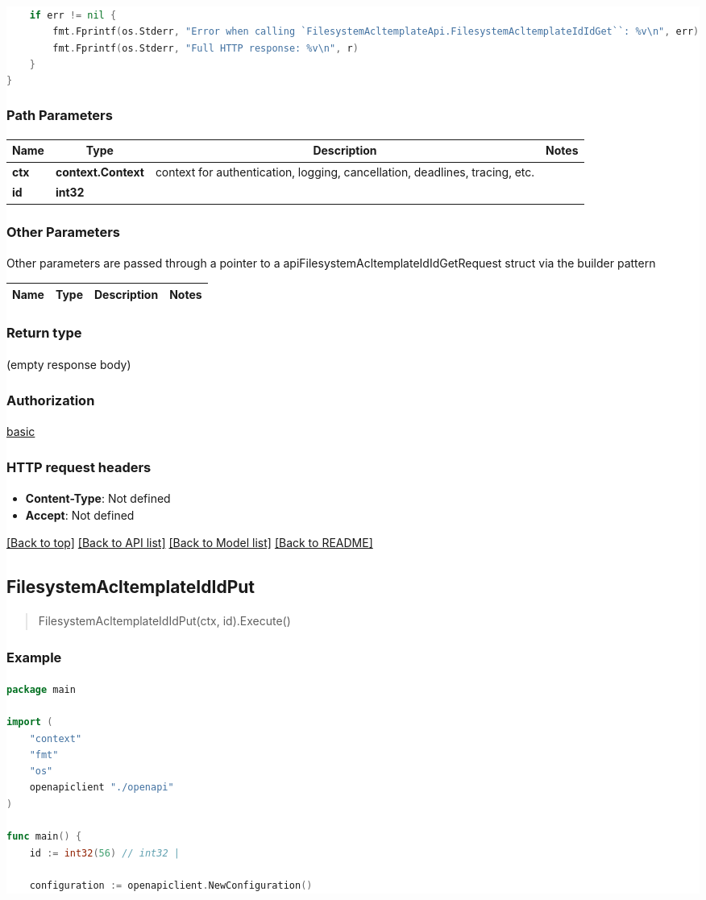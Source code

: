 ```go
    if err != nil {
        fmt.Fprintf(os.Stderr, "Error when calling `FilesystemAcltemplateApi.FilesystemAcltemplateIdIdGet``: %v\n", err)
        fmt.Fprintf(os.Stderr, "Full HTTP response: %v\n", r)
    }
}
```

### Path Parameters


Name | Type | Description  | Notes
------------- | ------------- | ------------- | -------------
**ctx** | **context.Context** | context for authentication, logging, cancellation, deadlines, tracing, etc.
**id** | **int32** |  | 

### Other Parameters

Other parameters are passed through a pointer to a apiFilesystemAcltemplateIdIdGetRequest struct via the builder pattern


Name | Type | Description  | Notes
------------- | ------------- | ------------- | -------------


### Return type

 (empty response body)

### Authorization

[basic](../README.md#basic)

### HTTP request headers

- **Content-Type**: Not defined
- **Accept**: Not defined

[[Back to top]](#) [[Back to API list]](../README.md#documentation-for-api-endpoints)
[[Back to Model list]](../README.md#documentation-for-models)
[[Back to README]](../README.md)


## FilesystemAcltemplateIdIdPut

> FilesystemAcltemplateIdIdPut(ctx, id).Execute()





### Example

```go
package main

import (
    "context"
    "fmt"
    "os"
    openapiclient "./openapi"
)

func main() {
    id := int32(56) // int32 | 

    configuration := openapiclient.NewConfiguration()
```